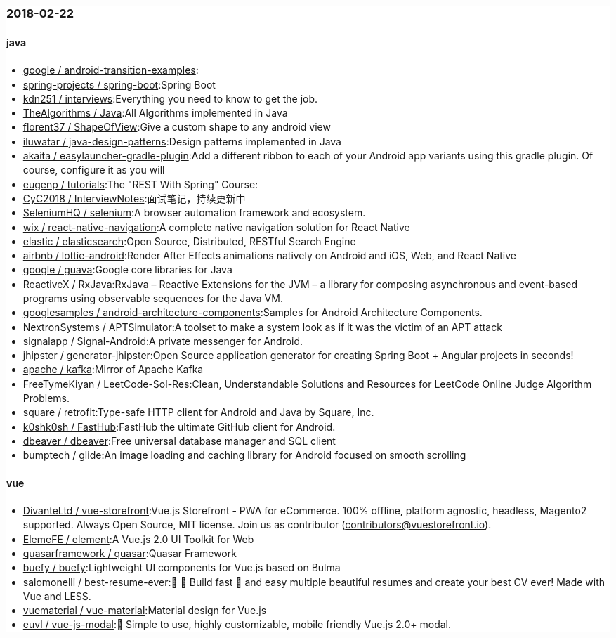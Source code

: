 ### 2018-02-22

#### java
* [google / android-transition-examples](https://github.com/google/android-transition-examples):
* [spring-projects / spring-boot](https://github.com/spring-projects/spring-boot):Spring Boot
* [kdn251 / interviews](https://github.com/kdn251/interviews):Everything you need to know to get the job.
* [TheAlgorithms / Java](https://github.com/TheAlgorithms/Java):All Algorithms implemented in Java
* [florent37 / ShapeOfView](https://github.com/florent37/ShapeOfView):Give a custom shape to any android view
* [iluwatar / java-design-patterns](https://github.com/iluwatar/java-design-patterns):Design patterns implemented in Java
* [akaita / easylauncher-gradle-plugin](https://github.com/akaita/easylauncher-gradle-plugin):Add a different ribbon to each of your Android app variants using this gradle plugin. Of course, configure it as you will
* [eugenp / tutorials](https://github.com/eugenp/tutorials):The "REST With Spring" Course:
* [CyC2018 / InterviewNotes](https://github.com/CyC2018/InterviewNotes):面试笔记，持续更新中
* [SeleniumHQ / selenium](https://github.com/SeleniumHQ/selenium):A browser automation framework and ecosystem.
* [wix / react-native-navigation](https://github.com/wix/react-native-navigation):A complete native navigation solution for React Native
* [elastic / elasticsearch](https://github.com/elastic/elasticsearch):Open Source, Distributed, RESTful Search Engine
* [airbnb / lottie-android](https://github.com/airbnb/lottie-android):Render After Effects animations natively on Android and iOS, Web, and React Native
* [google / guava](https://github.com/google/guava):Google core libraries for Java
* [ReactiveX / RxJava](https://github.com/ReactiveX/RxJava):RxJava – Reactive Extensions for the JVM – a library for composing asynchronous and event-based programs using observable sequences for the Java VM.
* [googlesamples / android-architecture-components](https://github.com/googlesamples/android-architecture-components):Samples for Android Architecture Components.
* [NextronSystems / APTSimulator](https://github.com/NextronSystems/APTSimulator):A toolset to make a system look as if it was the victim of an APT attack
* [signalapp / Signal-Android](https://github.com/signalapp/Signal-Android):A private messenger for Android.
* [jhipster / generator-jhipster](https://github.com/jhipster/generator-jhipster):Open Source application generator for creating Spring Boot + Angular projects in seconds!
* [apache / kafka](https://github.com/apache/kafka):Mirror of Apache Kafka
* [FreeTymeKiyan / LeetCode-Sol-Res](https://github.com/FreeTymeKiyan/LeetCode-Sol-Res):Clean, Understandable Solutions and Resources for LeetCode Online Judge Algorithm Problems.
* [square / retrofit](https://github.com/square/retrofit):Type-safe HTTP client for Android and Java by Square, Inc.
* [k0shk0sh / FastHub](https://github.com/k0shk0sh/FastHub):FastHub the ultimate GitHub client for Android.
* [dbeaver / dbeaver](https://github.com/dbeaver/dbeaver):Free universal database manager and SQL client
* [bumptech / glide](https://github.com/bumptech/glide):An image loading and caching library for Android focused on smooth scrolling

#### vue
* [DivanteLtd / vue-storefront](https://github.com/DivanteLtd/vue-storefront):Vue.js Storefront - PWA for eCommerce. 100% offline, platform agnostic, headless, Magento2 supported. Always Open Source, MIT license. Join us as contributor (contributors@vuestorefront.io).
* [ElemeFE / element](https://github.com/ElemeFE/element):A Vue.js 2.0 UI Toolkit for Web
* [quasarframework / quasar](https://github.com/quasarframework/quasar):Quasar Framework
* [buefy / buefy](https://github.com/buefy/buefy):Lightweight UI components for Vue.js based on Bulma
* [salomonelli / best-resume-ever](https://github.com/salomonelli/best-resume-ever):👔 💼 Build fast 🚀 and easy multiple beautiful resumes and create your best CV ever! Made with Vue and LESS.
* [vuematerial / vue-material](https://github.com/vuematerial/vue-material):Material design for Vue.js
* [euvl / vue-js-modal](https://github.com/euvl/vue-js-modal):🍕 Simple to use, highly customizable, mobile friendly Vue.js 2.0+ modal.